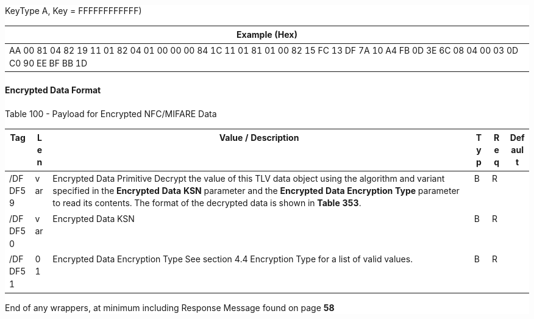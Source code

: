 KeyType A, Key = FFFFFFFFFFFF)

| Example (Hex)                                                                                                                       |
|-------------------------------------------------------------------------------------------------------------------------------------|
| AA 00 81 04 82 19 11 01 82 04 01 00 00 00 84 1C 11 01 81 01 00 82 15 FC 13 DF 7A 10 A4 FB 0D 3E 6C 08 04 00 03 0D C0 90 EE BF BB 1D |

#### Encrypted Data Format

Table 100 - Payload for Encrypted NFC/MIFARE Data

| Tag     | Len | Value / Description                                                                                                                                                                                                                                                                          | Typ | Req | Default |
|---------|-----|----------------------------------------------------------------------------------------------------------------------------------------------------------------------------------------------------------------------------------------------------------------------------------------------|-----|-----|---------|
| /DFDF59 | var | Encrypted Data Primitive  Decrypt the value of this TLV data object using the algorithm and variant specified in the **Encrypted Data KSN** parameter and the **Encrypted Data Encryption Type** parameter to read its contents. The format of the decrypted data is shown in **Table 353**. | B   | R   |         |
| /DFDF50 | var | Encrypted Data KSN                                                                                                                                                                                                                                                                           | B   | R   |         |
| /DFDF51 | 01  | Encrypted Data Encryption Type See section 4.4 Encryption Type for a list of valid values.                                                                                                                                                                                                   | B   | R   |         |

End of any wrappers, at minimum including Response Message found on page **58**

